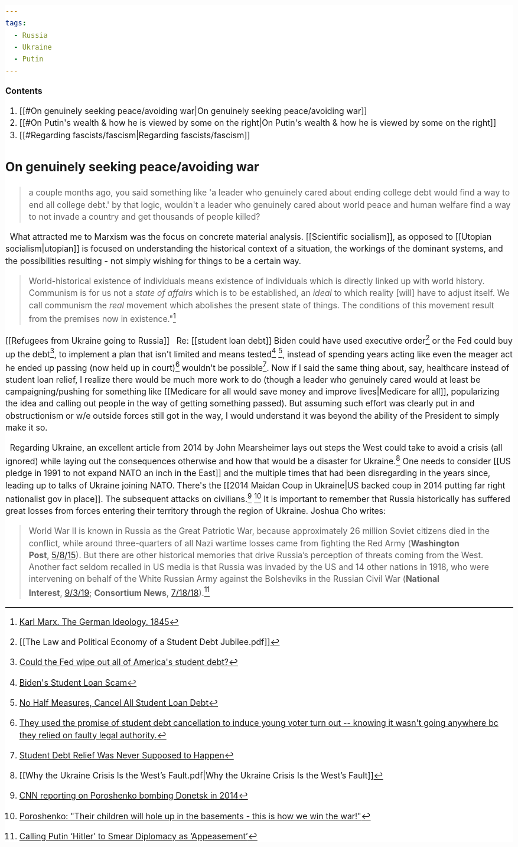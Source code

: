 ```yaml
---
tags:
  - Russia
  - Ukraine
  - Putin
---
```

**Contents**

1. [[#On genuinely seeking peace/avoiding war|On genuinely seeking peace/avoiding war]]
2. [[#On Putin's wealth & how he is viewed by some on the right|On Putin's wealth & how he is viewed by some on the right]]
3. [[#Regarding fascists/fascism|Regarding fascists/fascism]]

## On genuinely seeking peace/avoiding war
>a  couple months ago, you said something like 'a leader who genuinely cared about ending college debt would find a way to end all college debt.' by that logic, wouldn't a leader who genuinely cared about world peace and human welfare find a way to not invade a country and get thousands of people killed?

$\enspace$What attracted me to Marxism was the focus on concrete material analysis. [[Scientific socialism]], as opposed to [[Utopian socialism|utopian]] is focused on understanding the historical context of a situation, the workings of the dominant systems, and the possibilities resulting - not simply wishing for things to be a certain way. 
> World-historical existence of individuals means existence of individuals which is directly linked up with world history.
> Communism is for us not a _state of affairs_ which is to be established, an _ideal_ to which reality [will] have to adjust itself. We call communism the _real_ movement which abolishes the present state of things. The conditions of this movement result from the premises now in existence."[^1]

[[Refugees from Ukraine going to Russia]]
$\enspace$Re: [[student loan debt]] Biden could have used executive order[^2] or the Fed could buy up the debt[^3], to implement a plan that isn't limited and means tested[^4] [^5], instead of spending years acting like even the meager act he ended up passing (now held up in court)[^6] wouldn't be possible[^7]. Now if I said the same thing about, say, healthcare instead of student loan relief, I realize there would be much more work to do (though a leader who genuinely cared would at least be campaigning/pushing for something like [[Medicare for all would save money and improve lives|Medicare for all]], popularizing the idea and calling out people in the way of getting something passed). But assuming such effort was clearly put in and obstructionism or w/e outside forces still got in the way, I would understand it was beyond the ability of the President to simply make it so.

$\enspace$Regarding Ukraine, an excellent article from 2014 by John Mearsheimer lays out steps the West could take to avoid a crisis (all ignored) while laying out the consequences otherwise and how that would be a disaster for Ukraine.[^8] One needs to consider [[US pledge in 1991 to not expand NATO an inch in the East]] and the multiple times that had been disregarding in the years since, leading up to talks of Ukraine joining NATO. There's the [[2014 Maidan Coup in Ukraine|US backed coup in 2014 putting far right nationalist gov in place]]. The subsequent attacks on civilians.[^9] [^10] It is important to remember that Russia historically has suffered great losses from forces entering their territory through the region of Ukraine. Joshua Cho writes:
>World War II is known in Russia as the Great Patriotic War, because approximately 26 million Soviet citizens died in the conflict, while around three-quarters of all Nazi wartime losses came from fighting the Red Army (**Washington Post**, [5/8/15](https://www.washingtonpost.com/news/worldviews/wp/2015/05/08/dont-forget-how-the-soviet-union-saved-the-world-from-hitler/)). But there are other historical memories that drive Russia’s perception of threats coming from the West. Another fact seldom recalled in US media is that Russia was invaded by the US and 14 other nations in 1918, who were intervening on behalf of the White Russian Army against the Bolsheviks in the Russian Civil War (**National Interest**, [9/3/19](https://nationalinterest.org/blog/buzz/yes-it-true-1918-america-invaded-russia-77646); **Consortium News**, [7/18/18](https://consortiumnews.com/2018/07/18/when-the-u-s-invaded-russia/)).[^11]


[^1]: [Karl Marx. The German Ideology. 1845](https://www.marxists.org/archive/marx/works/1845/german-ideology/ch01a.htm)
[^2]: [[The Law and Political Economy of a Student Debt Jubilee.pdf]]
[^3]: [Could the Fed wipe out all of America's student debt?](https://theweek.com/articles/647058/could-fed-wipe-all-americas-student-debt)
[^4]: [Biden's Student Loan Scam](https://blackagendareport.com/bidens-student-loan-scam)
[^5]: [No Half Measures, Cancel All Student Loan Debt](https://hoodcommunist.org/2022/05/12/no-half-measures-cancel-all-student-loan-debt/)
[^6]: [They used the promise of student debt cancellation to induce young voter turn out -- knowing it wasn't going anywhere bc they relied on faulty legal authority.](https://twitter.com/briebriejoy/status/1591155053829967872)
[^7]: [Student Debt Relief Was Never Supposed to Happen](https://jacobin.com/2022/08/student-debt-cancellation-overton-window-biden)
[^8]: [[Why the Ukraine Crisis Is the West’s Fault.pdf|Why the Ukraine Crisis Is the West’s Fault]]
[^9]: [CNN reporting on Poroshenko bombing Donetsk in 2014](https://twitter.com/Syricide/status/1609202292472832000)
[^10]: [Poroshenko: "Their children will hole up in the basements - this is how we win the war!"](https://www.youtube.com/watch?v=aHWHqj8g7Bk)
[^11]: [Calling Putin ‘Hitler’ to Smear Diplomacy as ‘Appeasement’](https://fair.org/home/calling-putin-hitler-to-smear-diplomacy-as-appeasement/)
[^12]: [Domenico Losurdo interviewed by Opera Magazine (2017)](https://redsails.org/losurdo-and-opera/)
[^13]: [Explainer: What Is The Steinmeier Formula -- And Did Zelenskiy Just Capitulate To Moscow?](https://www.rferl.org/a/what-is-the-steinmeier-formula-and-did-zelenskiy-just-capitulate-to-moscow-/30195593.html)
[^14]: [Maligned in Western Media, Donbass forces are defending their future from Ukrainian shelling and fascism](https://mronline.org/2022/11/21/maligned-in-western-media-donbass-forces-are-defending-their-future-from-ukrainian-shelling-and-fascism/)
[^15]: [SCOTT RITTER: Merkel Reveals West’s Duplicity](https://consortiumnews.com/2022/12/05/scott-ritter-merkel-reveals-wests-duplicity/)
[^16]: [Hollande: ‘There will only be a way out of the conflict when Russia fails on the ground’](https://kyivindependent.com/national/hollande-there-will-only-be-a-way-out-of-the-conflict-when-russia-fails-on-the-ground)
[^17]: [‘Not a Justification but a Provocation’: Chomsky on the Root Causes of the Russia Ukraine War](https://www.counterpunch.org/2022/06/28/not-a-justification-but-a-provocation-chomsky-on-the-root-causes-of-the-russia-ukraine-war/)
[^18]: [Biden White House spoofs the Kremlin](https://www.indianpunchline.com/biden-white-house-spoofs-the-kremlin/)
[^19]: [8 years on, Ukrainian crisis is still the West's fault](https://mronline.org/2022/03/15/8-years-on-the-ukrainian-crisis-is-still-the-wests-fault/)
[^20]: [The US Is Still Not Trying Diplomacy With Putin to Stop Fighting in Ukraine](https://news.antiwar.com/2022/03/10/the-us-is-still-not-trying-diplomacy-with-putin-to-stop-fighting-in-ukraine/)
[^21]: [Ukrainian leftist criticizes Western war drive with Russia: US is using Ukraine as ‘cannon fodder’](https://multipolarista.com/2022/03/14/ukrainian-leftist-war-russia-us/)
[^22]: [Ukraine, Russia Reportedly Making 'Significant Progress' Toward 15-Point Peace Deal](https://www.commondreams.org/news/2022/03/16/ukraine-russia-reportedly-making-significant-progress-toward-15-point-peace-deal)
[^23]: [From Zelenskyy's "surrender" to Putin's surrender: how the negotiations with Russia are going](https://www.pravda.com.ua/eng/articles/2022/05/5/7344096/)
[^24]: [Boris Johnson Pressured Zelenskyy to Ditch Peace Talks With Russia: Ukrainian Paper](https://www.commondreams.org/news/2022/05/06/boris-johnson-pressured-zelenskyy-ditch-peace-talks-russia-ukrainian-paper)
[^25]: [Depicting Putin as ‘Madman’ Eliminates Need for Diplomacy](https://fair.org/home/depicting-putin-as-madman-eliminates-need-for-diplomacy/)
[^26]: [NATO admits it wants ‘Ukrainians to keep dying’ to bleed Russia, not peace](https://english.almayadeen.net/articles/analysis/nato-admits-it-wants-ukrainians-to-keep-dying-to-bleed-russi/) 
[^27]: [Ukrainian leftist criticizes Western war drive with Russia: US is using Ukraine as ‘cannon fodder’](https://multipolarista.com/2022/03/14/ukrainian-leftist-war-russia-us/)
[^28]: [Questions Cloud Story Behind U.S. Sanctions](https://www.spiegel.de/international/world/the-case-of-sergei-magnitsky-anti-corruption-champion-or-corrupt-anti-hero-a-1297796.html)
[^29]:  [The True Story Behind the Magnitsky Act w Andrei Nekrasov](https://www.historicly.net/p/ep-22-the-true-story-behind-the-magnitsky-47a#details)
[^30]: ["a website tried to claim Stalin had a net worth of $7.5 trillion because he was in charge of the USSR therefore the USSRs assets were his"](https://twitter.com/ScottishCommie/status/1453090990898679817)
[^31]: [Has Alexey Navalny moved on from his nationalist past?](https://www.aljazeera.com/news/2021/2/25/navalny-has-the-kremlin-foe-moved-on-from-his-nationalist-past)
[^32]: [Statement on Alexei Navalny’s status as Prisoner of Conscience](https://www.amnesty.org/en/latest/press-release/2021/05/statement-on-alexei-navalnys-status-as-prisoner-of-conscience/)
[^33]: [Really Existing Fascism](https://redsails.org/really-existing-fascism/)
[^34]: [Really Existing Fascism](https://redsails.org/really-existing-fascism/)
[^35]: [Supplementary Theses On The National And Colonial Question, Fourth Session of Second Congress of the Communist International](https://www.marxists.org/history/international/comintern/2nd-congress/ch04.htm#:~:text=Supplementary%20Theses%20On%20The%20National%20And%20Colonial%20Question)
[^36]: [NATO and the Long War on the Third World](https://monthlyreview.org/2023/01/01/nato-and-the-long-war-on-the-third-world/)
[^37]: [NATO and the Long War on the Third World](https://monthlyreview.org/2023/01/01/nato-and-the-long-war-on-the-third-world/)
[^38]: [NATO and the Long War on the Third World](https://monthlyreview.org/2023/01/01/nato-and-the-long-war-on-the-third-world/)